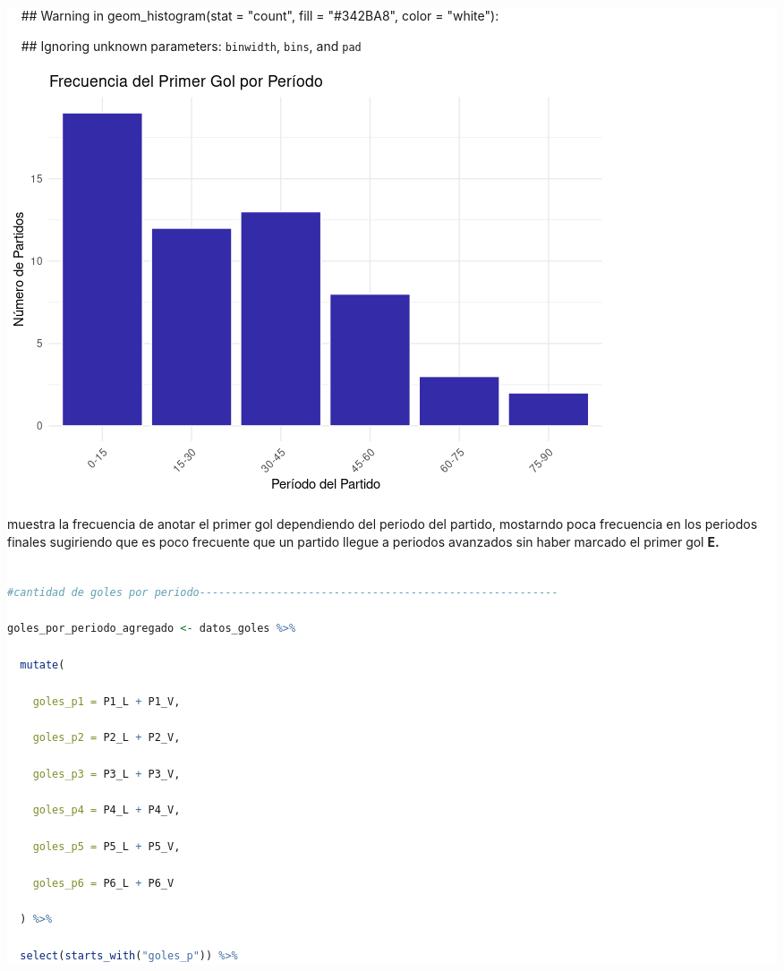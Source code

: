 

    ## Warning in geom_histogram(stat = "count", fill = "#342BA8", color = "white"):

    ## Ignoring unknown parameters: `binwidth`, `bins`, and `pad`



![](ProyectoNP_files/figure-gfm/unnamed-chunk-9-1.png)


muestra la frecuencia de anotar el primer gol dependiendo del periodo del partido,
mostarndo poca frecuencia en los periodos finales sugiriendo que es poco frecuente
que un partido llegue a periodos avanzados sin haber marcado el primer gol
**E.**
``` r

#cantidad de goles por periodo--------------------------------------------------------

goles_por_periodo_agregado <- datos_goles %>%

  mutate(

    goles_p1 = P1_L + P1_V,

    goles_p2 = P2_L + P2_V,

    goles_p3 = P3_L + P3_V,

    goles_p4 = P4_L + P4_V,

    goles_p5 = P5_L + P5_V,

    goles_p6 = P6_L + P6_V

  ) %>%

  select(starts_with("goles_p")) %>% 

```